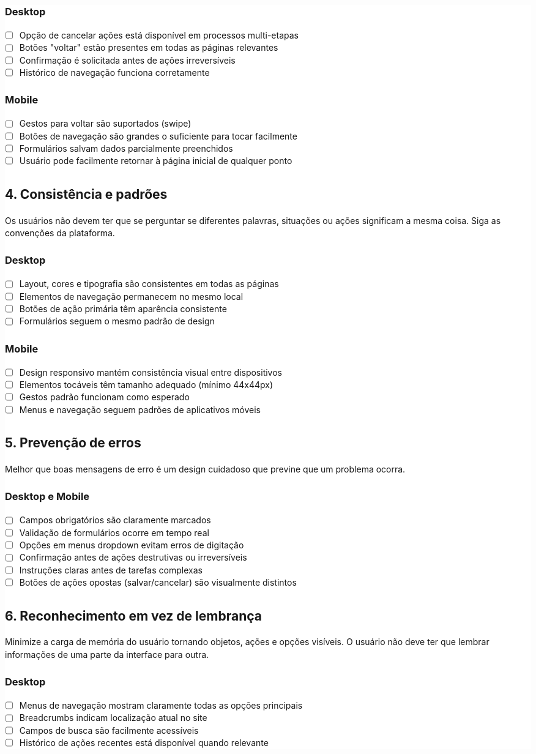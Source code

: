 ### Desktop
- [ ] Opção de cancelar ações está disponível em processos multi-etapas
- [ ] Botões "voltar" estão presentes em todas as páginas relevantes
- [ ] Confirmação é solicitada antes de ações irreversíveis
- [ ] Histórico de navegação funciona corretamente

### Mobile
- [ ] Gestos para voltar são suportados (swipe)
- [ ] Botões de navegação são grandes o suficiente para tocar facilmente
- [ ] Formulários salvam dados parcialmente preenchidos
- [ ] Usuário pode facilmente retornar à página inicial de qualquer ponto

## 4. Consistência e padrões

Os usuários não devem ter que se perguntar se diferentes palavras, situações ou ações significam a mesma coisa. Siga as convenções da plataforma.

### Desktop
- [ ] Layout, cores e tipografia são consistentes em todas as páginas
- [ ] Elementos de navegação permanecem no mesmo local
- [ ] Botões de ação primária têm aparência consistente
- [ ] Formulários seguem o mesmo padrão de design

### Mobile
- [ ] Design responsivo mantém consistência visual entre dispositivos
- [ ] Elementos tocáveis têm tamanho adequado (mínimo 44x44px)
- [ ] Gestos padrão funcionam como esperado
- [ ] Menus e navegação seguem padrões de aplicativos móveis

## 5. Prevenção de erros

Melhor que boas mensagens de erro é um design cuidadoso que previne que um problema ocorra.

### Desktop e Mobile
- [ ] Campos obrigatórios são claramente marcados
- [ ] Validação de formulários ocorre em tempo real
- [ ] Opções em menus dropdown evitam erros de digitação
- [ ] Confirmação antes de ações destrutivas ou irreversíveis
- [ ] Instruções claras antes de tarefas complexas
- [ ] Botões de ações opostas (salvar/cancelar) são visualmente distintos

## 6. Reconhecimento em vez de lembrança

Minimize a carga de memória do usuário tornando objetos, ações e opções visíveis. O usuário não deve ter que lembrar informações de uma parte da interface para outra.

### Desktop
- [ ] Menus de navegação mostram claramente todas as opções principais
- [ ] Breadcrumbs indicam localização atual no site
- [ ] Campos de busca são facilmente acessíveis
- [ ] Histórico de ações recentes está disponível quando relevante
